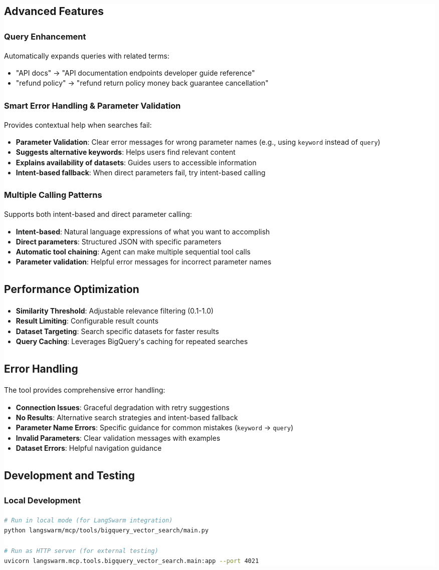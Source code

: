 ## Advanced Features

### Query Enhancement
Automatically expands queries with related terms:
- "API docs" → "API documentation endpoints developer guide reference"
- "refund policy" → "refund return policy money back guarantee cancellation"

### Smart Error Handling & Parameter Validation
Provides contextual help when searches fail:
- **Parameter Validation**: Clear error messages for wrong parameter names (e.g., using `keyword` instead of `query`)
- **Suggests alternative keywords**: Helps users find relevant content
- **Explains availability of datasets**: Guides users to accessible information
- **Intent-based fallback**: When direct parameters fail, try intent-based calling

### Multiple Calling Patterns
Supports both intent-based and direct parameter calling:
- **Intent-based**: Natural language expressions of what you want to accomplish
- **Direct parameters**: Structured JSON with specific parameters  
- **Automatic tool chaining**: Agent can make multiple sequential tool calls
- **Parameter validation**: Helpful error messages for incorrect parameter names

## Performance Optimization

- **Similarity Threshold**: Adjustable relevance filtering (0.1-1.0)
- **Result Limiting**: Configurable result counts
- **Dataset Targeting**: Search specific datasets for faster results
- **Query Caching**: Leverages BigQuery's caching for repeated searches

## Error Handling

The tool provides comprehensive error handling:
- **Connection Issues**: Graceful degradation with retry suggestions
- **No Results**: Alternative search strategies and intent-based fallback
- **Parameter Name Errors**: Specific guidance for common mistakes (`keyword` → `query`)
- **Invalid Parameters**: Clear validation messages with examples
- **Dataset Errors**: Helpful navigation guidance

## Development and Testing

### Local Development
```bash
# Run in local mode (for LangSwarm integration)
python langswarm/mcp/tools/bigquery_vector_search/main.py

# Run as HTTP server (for external testing)
uvicorn langswarm.mcp.tools.bigquery_vector_search.main:app --port 4021
```
